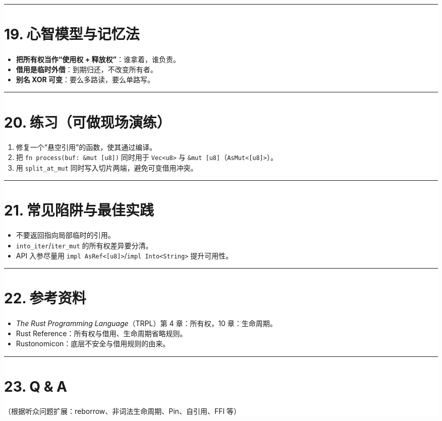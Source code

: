 ------

# 19. 心智模型与记忆法

- **把所有权当作“使用权 + 释放权”**：谁拿着，谁负责。
- **借用是临时外借**：到期归还，不改变所有者。
- **别名 XOR 可变**：要么多路读，要么单路写。

------

# 20. 练习（可做现场演练）

1. 修复一个“悬空引用”的函数，使其通过编译。
2. 把 `fn process(buf: &mut [u8])` 同时用于 `Vec<u8>` 与 `&mut [u8]`（`AsMut<[u8]>`）。
3. 用 `split_at_mut` 同时写入切片两端，避免可变借用冲突。

------

# 21. 常见陷阱与最佳实践

- 不要返回指向局部临时的引用。
- `into_iter`/`iter_mut` 的所有权差异要分清。
- API 入参尽量用 `impl AsRef<[u8]>`/`impl Into<String>` 提升可用性。

------

# 22. 参考资料

- *The Rust Programming Language*（TRPL）第 4 章：所有权，10 章：生命周期。
- Rust Reference：所有权与借用、生命周期省略规则。
- Rustonomicon：底层不安全与借用规则的由来。

------

# 23. Q & A

（根据听众问题扩展：reborrow、非词法生命周期、Pin、自引用、FFI 等）